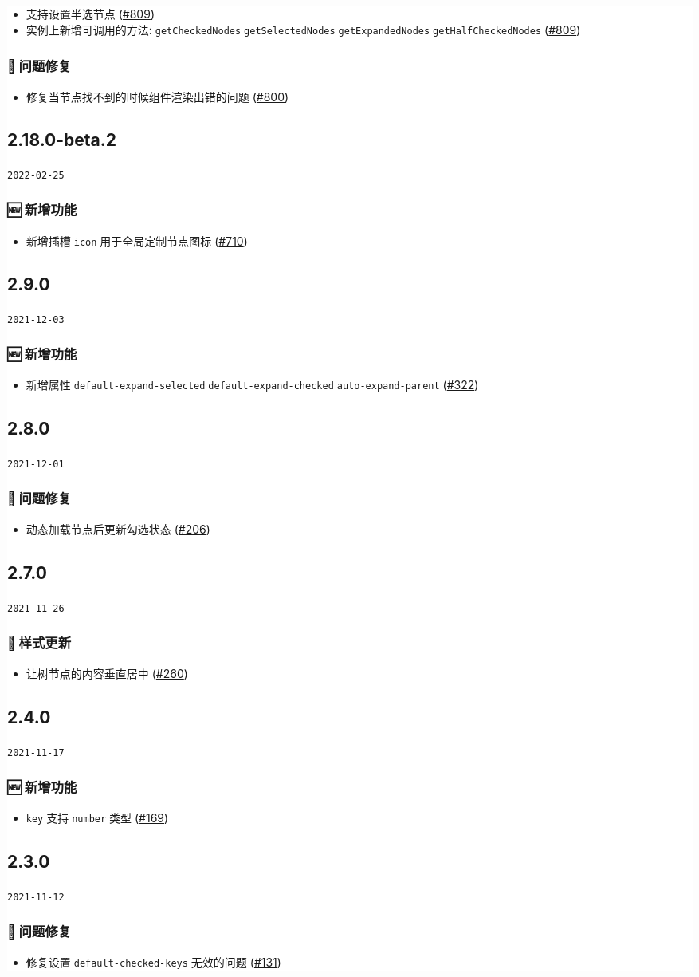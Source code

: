 - 支持设置半选节点 ([#809](https://github.com/arco-design/arco-design-vue/pull/809))
- 实例上新增可调用的方法:  `getCheckedNodes` `getSelectedNodes` `getExpandedNodes` `getHalfCheckedNodes` ([#809](https://github.com/arco-design/arco-design-vue/pull/809))

### 🐛 问题修复

- 修复当节点找不到的时候组件渲染出错的问题 ([#800](https://github.com/arco-design/arco-design-vue/pull/800))


## 2.18.0-beta.2

`2022-02-25`

### 🆕 新增功能

- 新增插槽 `icon` 用于全局定制节点图标 ([#710](https://github.com/arco-design/arco-design-vue/pull/710))


## 2.9.0

`2021-12-03`

### 🆕 新增功能

- 新增属性 `default-expand-selected` `default-expand-checked` `auto-expand-parent` ([#322](https://github.com/arco-design/arco-design-vue/pull/322))


## 2.8.0

`2021-12-01`

### 🐛 问题修复

- 动态加载节点后更新勾选状态 ([#206](https://github.com/arco-design/arco-design-vue/pull/206))


## 2.7.0

`2021-11-26`

### 💅 样式更新

- 让树节点的内容垂直居中 ([#260](https://github.com/arco-design/arco-design-vue/pull/260))


## 2.4.0

`2021-11-17`

### 🆕 新增功能

- `key` 支持 `number`  类型 ([#169](https://github.com/arco-design/arco-design-vue/pull/169))


## 2.3.0

`2021-11-12`

### 🐛 问题修复

- 修复设置  `default-checked-keys` 无效的问题 ([#131](https://github.com/arco-design/arco-design-vue/pull/131))

